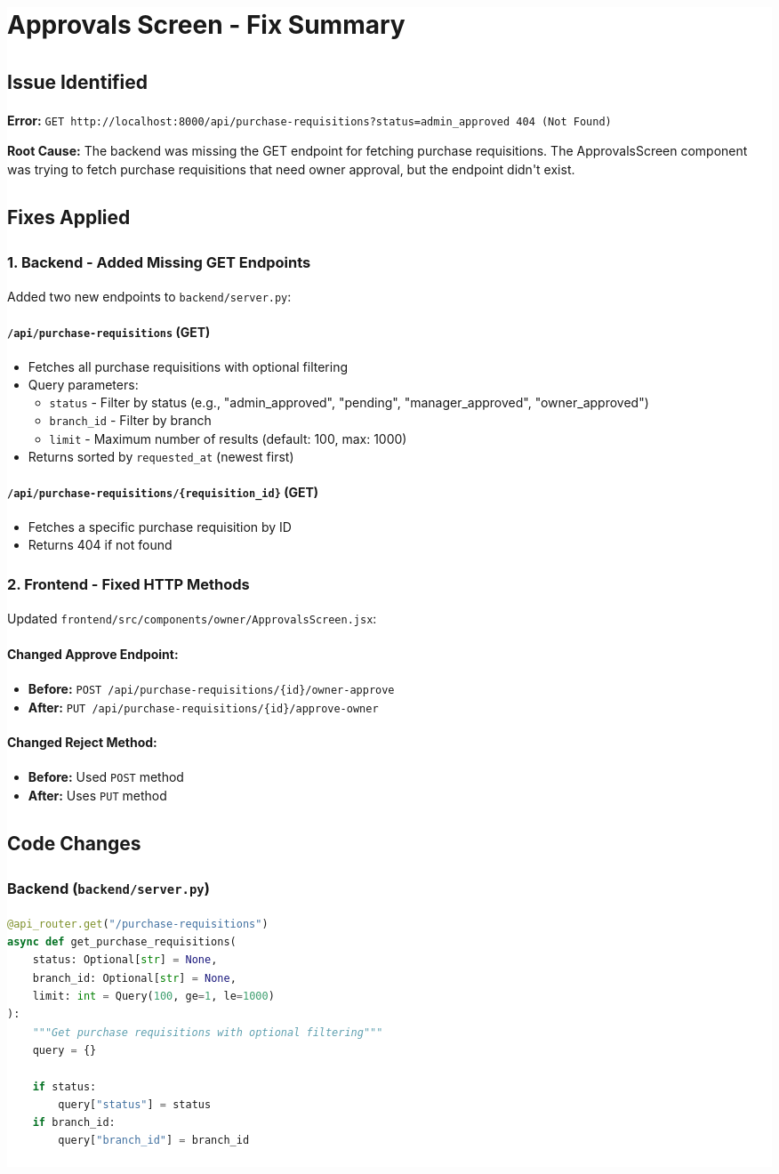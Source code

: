# Approvals Screen - Fix Summary

## Issue Identified

**Error:** `GET http://localhost:8000/api/purchase-requisitions?status=admin_approved 404 (Not Found)`

**Root Cause:** The backend was missing the GET endpoint for fetching purchase requisitions. The ApprovalsScreen component was trying to fetch purchase requisitions that need owner approval, but the endpoint didn't exist.

## Fixes Applied

### 1. **Backend - Added Missing GET Endpoints**

Added two new endpoints to `backend/server.py`:

#### `/api/purchase-requisitions` (GET)
- Fetches all purchase requisitions with optional filtering
- Query parameters:
  - `status` - Filter by status (e.g., "admin_approved", "pending", "manager_approved", "owner_approved")
  - `branch_id` - Filter by branch
  - `limit` - Maximum number of results (default: 100, max: 1000)
- Returns sorted by `requested_at` (newest first)

#### `/api/purchase-requisitions/{requisition_id}` (GET)
- Fetches a specific purchase requisition by ID
- Returns 404 if not found

### 2. **Frontend - Fixed HTTP Methods**

Updated `frontend/src/components/owner/ApprovalsScreen.jsx`:

#### Changed Approve Endpoint:
- **Before:** `POST /api/purchase-requisitions/{id}/owner-approve`
- **After:** `PUT /api/purchase-requisitions/{id}/approve-owner`

#### Changed Reject Method:
- **Before:** Used `POST` method
- **After:** Uses `PUT` method

## Code Changes

### Backend (`backend/server.py`)

```python
@api_router.get("/purchase-requisitions")
async def get_purchase_requisitions(
    status: Optional[str] = None,
    branch_id: Optional[str] = None,
    limit: int = Query(100, ge=1, le=1000)
):
    """Get purchase requisitions with optional filtering"""
    query = {}
    
    if status:
        query["status"] = status
    if branch_id:
        query["branch_id"] = branch_id
    
```